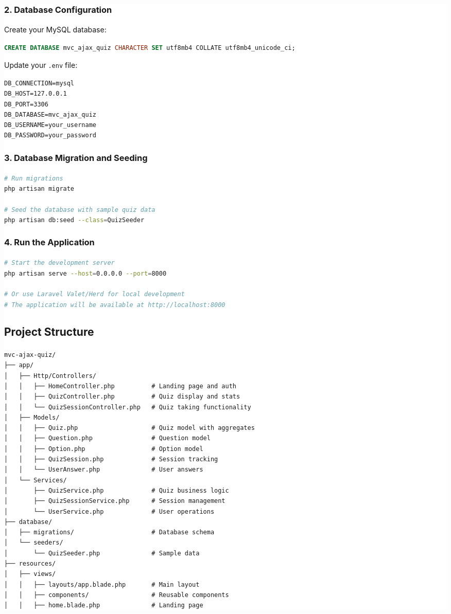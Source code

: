 ### 2. Database Configuration

Create your MySQL database:

```sql
CREATE DATABASE mvc_ajax_quiz CHARACTER SET utf8mb4 COLLATE utf8mb4_unicode_ci;
```

Update your `.env` file:

```env
DB_CONNECTION=mysql
DB_HOST=127.0.0.1
DB_PORT=3306
DB_DATABASE=mvc_ajax_quiz
DB_USERNAME=your_username
DB_PASSWORD=your_password
```

### 3. Database Migration and Seeding

```bash
# Run migrations
php artisan migrate

# Seed the database with sample quiz data
php artisan db:seed --class=QuizSeeder
```

### 4. Run the Application

```bash
# Start the development server
php artisan serve --host=0.0.0.0 --port=8000

# Or use Laravel Valet/Herd for local development
# The application will be available at http://localhost:8000
```

## Project Structure

```
mvc-ajax-quiz/
├── app/
│   ├── Http/Controllers/
│   │   ├── HomeController.php          # Landing page and auth
│   │   ├── QuizController.php          # Quiz display and stats
│   │   └── QuizSessionController.php   # Quiz taking functionality
│   ├── Models/
│   │   ├── Quiz.php                    # Quiz model with aggregates
│   │   ├── Question.php                # Question model
│   │   ├── Option.php                  # Option model
│   │   ├── QuizSession.php             # Session tracking
│   │   └── UserAnswer.php              # User answers
│   └── Services/
│       ├── QuizService.php             # Quiz business logic
│       ├── QuizSessionService.php      # Session management
│       └── UserService.php             # User operations
├── database/
│   ├── migrations/                     # Database schema
│   └── seeders/
│       └── QuizSeeder.php              # Sample data
├── resources/
│   ├── views/
│   │   ├── layouts/app.blade.php       # Main layout
│   │   ├── components/                 # Reusable components
│   │   ├── home.blade.php              # Landing page
```